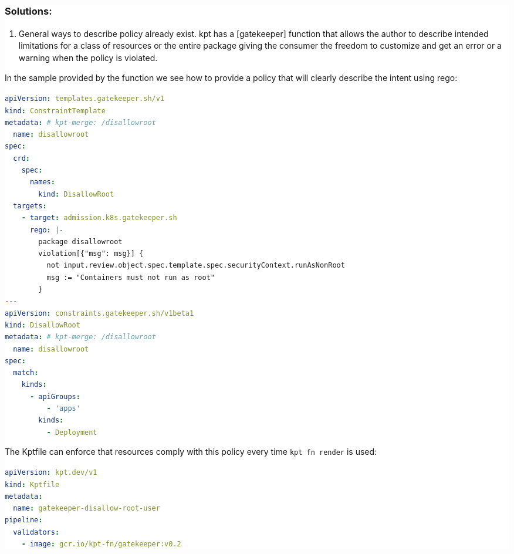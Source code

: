 ### Solutions:

1. General ways to describe policy already exist.  kpt has a [gatekeeper] 
function that allows the author to describe intended limitations for a class 
of resources or the entire package giving the consumer the freedom to customize 
and get an error or a warning when the policy is violated. 

In the sample provided by the function we see how to provide a policy that will
clearly describe the intent using rego:

```yaml
apiVersion: templates.gatekeeper.sh/v1
kind: ConstraintTemplate
metadata: # kpt-merge: /disallowroot
  name: disallowroot
spec:
  crd:
    spec:
      names:
        kind: DisallowRoot
  targets:
    - target: admission.k8s.gatekeeper.sh
      rego: |-
        package disallowroot
        violation[{"msg": msg}] {
          not input.review.object.spec.template.spec.securityContext.runAsNonRoot
          msg := "Containers must not run as root"
        }
---
apiVersion: constraints.gatekeeper.sh/v1beta1
kind: DisallowRoot
metadata: # kpt-merge: /disallowroot
  name: disallowroot
spec:
  match:
    kinds:
      - apiGroups:
          - 'apps'
        kinds:
          - Deployment
```

The Kptfile can enforce that resources comply with this policy every time
`kpt fn render` is used:

```yaml
apiVersion: kpt.dev/v1
kind: Kptfile
metadata:
  name: gatekeeper-disallow-root-user
pipeline:
  validators:
    - image: gcr.io/kpt-fn/gatekeeper:v0.2
```
